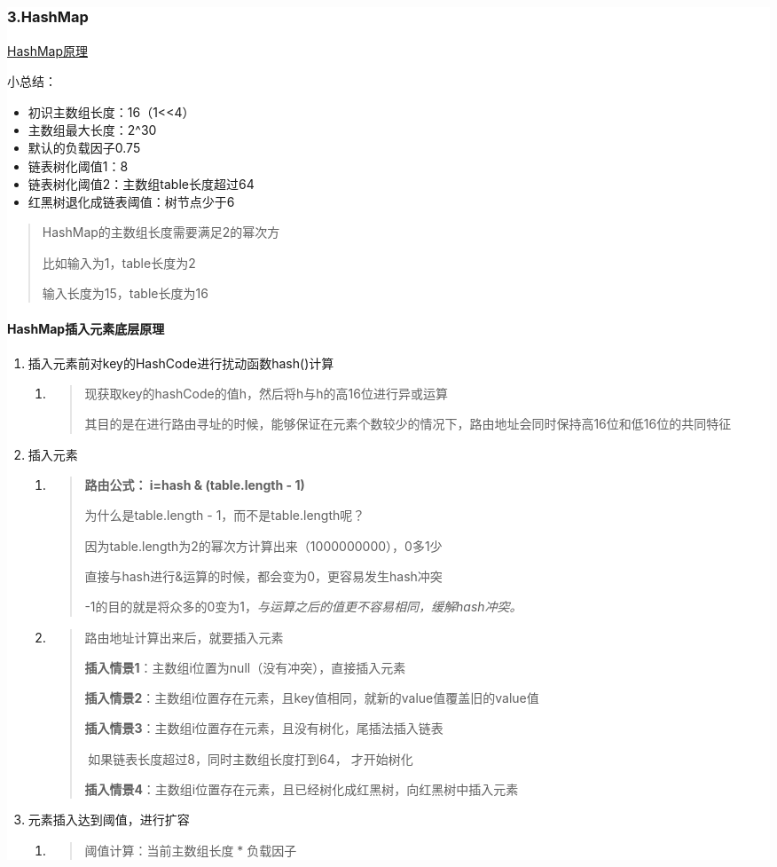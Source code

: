 
### 3.HashMap

[HashMap原理](https://editor.csdn.net/md/?articleId=113561579)

小总结：

- 初识主数组长度：16（1<<4）
- 主数组最大长度：2^30
- 默认的负载因子0.75
- 链表树化阈值1：8
- 链表树化阈值2：主数组table长度超过64
- 红黑树退化成链表阈值：树节点少于6

> HashMap的主数组长度需要满足2的幂次方
>
> 比如输入为1，table长度为2
>
> 输入长度为15，table长度为16

#### HashMap插入元素底层原理

1. 插入元素前对key的HashCode进行扰动函数hash()计算

   1. > 现获取key的hashCode的值h，然后将h与h的高16位进行异或运算
      >
      > 其目的是在进行路由寻址的时候，能够保证在元素个数较少的情况下，路由地址会同时保持高16位和低16位的共同特征

2. 插入元素

   1. > **路由公式： i=hash & (table.length - 1)**
      >
      > 为什么是table.length - 1，而不是table.length呢？
      >
      > 因为table.length为2的幂次方计算出来（1000000000），0多1少
      >
      > 直接与hash进行&运算的时候，都会变为0，更容易发生hash冲突
      >
      > -1的目的就是将众多的0变为1，*与运算之后的值更不容易相同，缓解hash冲突。*

   2. >路由地址计算出来后，就要插入元素
      >
      >**插入情景1**：主数组i位置为null（没有冲突），直接插入元素
      >
      >**插入情景2**：主数组i位置存在元素，且key值相同，就新的value值覆盖旧的value值
      >
      >**插入情景3**：主数组i位置存在元素，且没有树化，尾插法插入链表
      >
      >​                      如果链表长度超过8，同时主数组长度打到64， 才开始树化
      >
      >**插入情景4**：主数组i位置存在元素，且已经树化成红黑树，向红黑树中插入元素

3. 元素插入达到阈值，进行扩容

   1. > 阈值计算：当前主数组长度 * 负载因子
